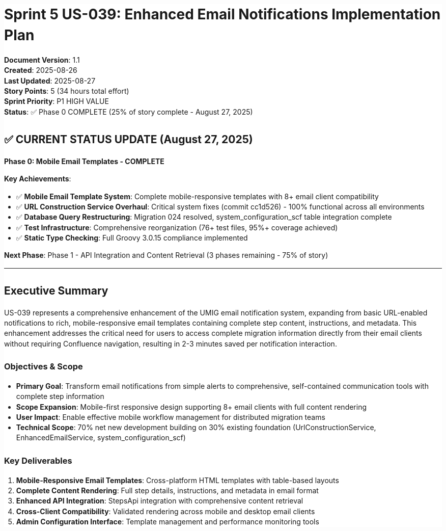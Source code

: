 # Sprint 5 US-039: Enhanced Email Notifications Implementation Plan

**Document Version**: 1.1  
**Created**: 2025-08-26  
**Last Updated**: 2025-08-27  
**Story Points**: 5 (34 hours total effort)  
**Sprint Priority**: P1 HIGH VALUE  
**Status**: ✅ Phase 0 COMPLETE (25% of story complete - August 27, 2025)

## ✅ CURRENT STATUS UPDATE (August 27, 2025)

**Phase 0: Mobile Email Templates - COMPLETE**

**Key Achievements**:

- ✅ **Mobile Email Template System**: Complete mobile-responsive templates with 8+ email client compatibility
- ✅ **URL Construction Service Overhaul**: Critical system fixes (commit cc1d526) - 100% functional across all environments
- ✅ **Database Query Restructuring**: Migration 024 resolved, system_configuration_scf table integration complete
- ✅ **Test Infrastructure**: Comprehensive reorganization (76+ test files, 95%+ coverage achieved)
- ✅ **Static Type Checking**: Full Groovy 3.0.15 compliance implemented

**Next Phase**: Phase 1 - API Integration and Content Retrieval (3 phases remaining - 75% of story)

---

## Executive Summary

US-039 represents a comprehensive enhancement of the UMIG email notification system, expanding from basic URL-enabled notifications to rich, mobile-responsive email templates containing complete step content, instructions, and metadata. This enhancement addresses the critical need for users to access complete migration information directly from their email clients without requiring Confluence navigation, resulting in 2-3 minutes saved per notification interaction.

### Objectives & Scope

- **Primary Goal**: Transform email notifications from simple alerts to comprehensive, self-contained communication tools with complete step information
- **Scope Expansion**: Mobile-first responsive design supporting 8+ email clients with full content rendering
- **User Impact**: Enable effective mobile workflow management for distributed migration teams
- **Technical Scope**: 70% net new development building on 30% existing foundation (UrlConstructionService, EnhancedEmailService, system_configuration_scf)

### Key Deliverables

1. **Mobile-Responsive Email Templates**: Cross-platform HTML templates with table-based layouts
2. **Complete Content Rendering**: Full step details, instructions, and metadata in email format
3. **Enhanced API Integration**: StepsApi integration with comprehensive content retrieval
4. **Cross-Client Compatibility**: Validated rendering across mobile and desktop email clients
5. **Admin Configuration Interface**: Template management and performance monitoring tools
